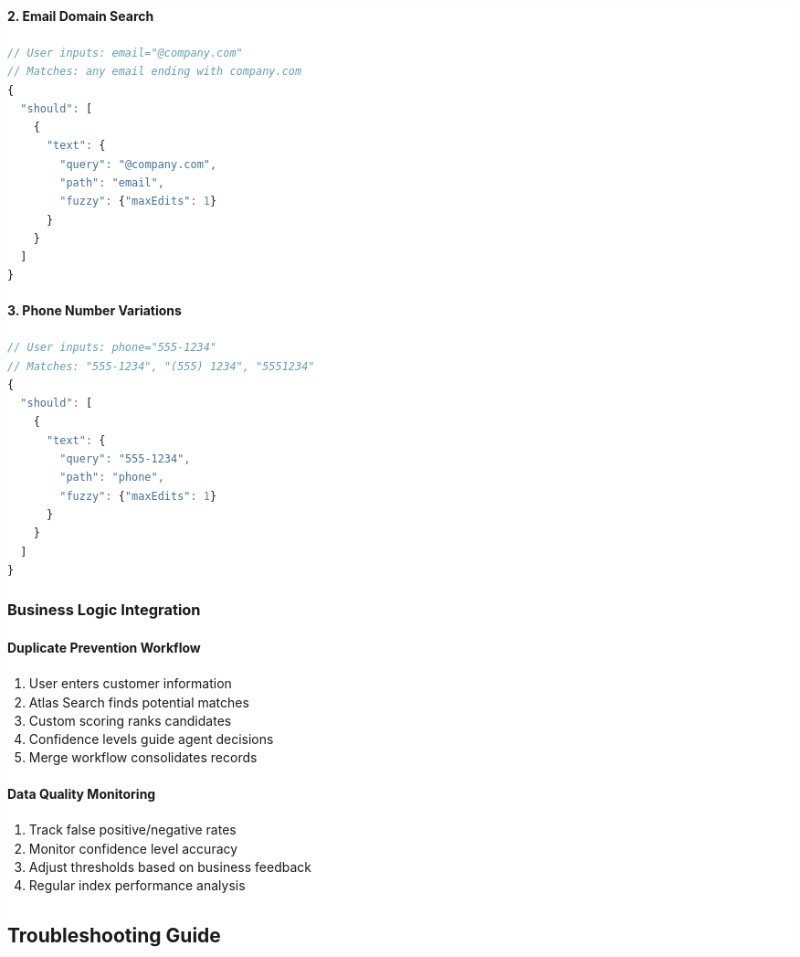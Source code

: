 #### 2. Email Domain Search
```javascript  
// User inputs: email="@company.com"
// Matches: any email ending with company.com
{
  "should": [
    {
      "text": {
        "query": "@company.com",
        "path": "email",
        "fuzzy": {"maxEdits": 1}
      }
    }
  ]
}
```

#### 3. Phone Number Variations
```javascript
// User inputs: phone="555-1234"
// Matches: "555-1234", "(555) 1234", "5551234"
{
  "should": [
    {
      "text": {
        "query": "555-1234", 
        "path": "phone",
        "fuzzy": {"maxEdits": 1}
      }
    }
  ]
}
```

### Business Logic Integration

#### Duplicate Prevention Workflow
1. User enters customer information
2. Atlas Search finds potential matches
3. Custom scoring ranks candidates  
4. Confidence levels guide agent decisions
5. Merge workflow consolidates records

#### Data Quality Monitoring
1. Track false positive/negative rates
2. Monitor confidence level accuracy
3. Adjust thresholds based on business feedback
4. Regular index performance analysis

## Troubleshooting Guide
